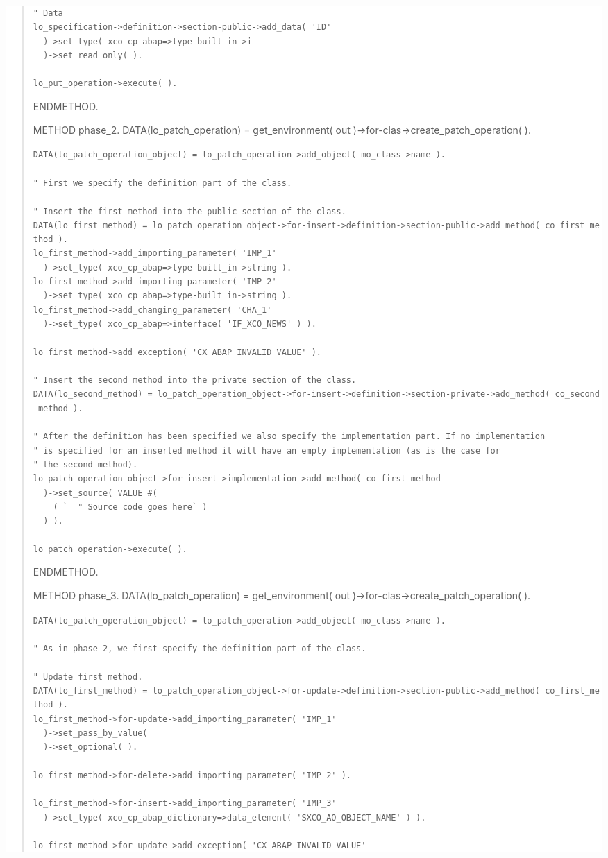 >     " Data
>     lo_specification->definition->section-public->add_data( 'ID'
>       )->set_type( xco_cp_abap=>type-built_in->i
>       )->set_read_only( ).
> 
>     lo_put_operation->execute( ).
>   ENDMETHOD.
> 
>   METHOD phase_2.
>     DATA(lo_patch_operation) = get_environment( out )->for-clas->create_patch_operation( ).
> 
>     DATA(lo_patch_operation_object) = lo_patch_operation->add_object( mo_class->name ).
> 
>     " First we specify the definition part of the class.
> 
>     " Insert the first method into the public section of the class.
>     DATA(lo_first_method) = lo_patch_operation_object->for-insert->definition->section-public->add_method( co_first_method ).
>     lo_first_method->add_importing_parameter( 'IMP_1'
>       )->set_type( xco_cp_abap=>type-built_in->string ).
>     lo_first_method->add_importing_parameter( 'IMP_2'
>       )->set_type( xco_cp_abap=>type-built_in->string ).
>     lo_first_method->add_changing_parameter( 'CHA_1'
>       )->set_type( xco_cp_abap=>interface( 'IF_XCO_NEWS' ) ).
> 
>     lo_first_method->add_exception( 'CX_ABAP_INVALID_VALUE' ).
> 
>     " Insert the second method into the private section of the class.
>     DATA(lo_second_method) = lo_patch_operation_object->for-insert->definition->section-private->add_method( co_second_method ).
> 
>     " After the definition has been specified we also specify the implementation part. If no implementation
>     " is specified for an inserted method it will have an empty implementation (as is the case for
>     " the second method).
>     lo_patch_operation_object->for-insert->implementation->add_method( co_first_method
>       )->set_source( VALUE #(
>         ( `  " Source code goes here` )
>       ) ).
> 
>     lo_patch_operation->execute( ).
>   ENDMETHOD.
> 
>   METHOD phase_3.
>     DATA(lo_patch_operation) = get_environment( out )->for-clas->create_patch_operation( ).
> 
>     DATA(lo_patch_operation_object) = lo_patch_operation->add_object( mo_class->name ).
> 
>     " As in phase 2, we first specify the definition part of the class.
> 
>     " Update first method.
>     DATA(lo_first_method) = lo_patch_operation_object->for-update->definition->section-public->add_method( co_first_method ).
>     lo_first_method->for-update->add_importing_parameter( 'IMP_1'
>       )->set_pass_by_value(
>       )->set_optional( ).
> 
>     lo_first_method->for-delete->add_importing_parameter( 'IMP_2' ).
> 
>     lo_first_method->for-insert->add_importing_parameter( 'IMP_3'
>       )->set_type( xco_cp_abap_dictionary=>data_element( 'SXCO_AO_OBJECT_NAME' ) ).
> 
>     lo_first_method->for-update->add_exception( 'CX_ABAP_INVALID_VALUE'